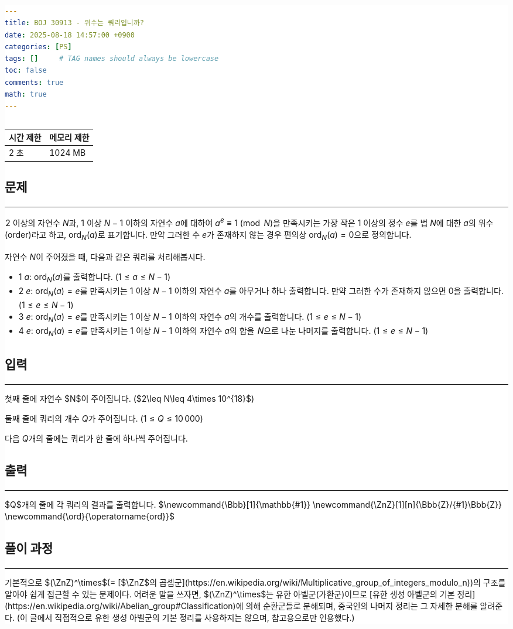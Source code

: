 ```yaml
---
title: BOJ 30913 - 위수는 쿼리입니까?
date: 2025-08-18 14:57:00 +0900
categories: [PS]
tags: []     # TAG names should always be lowercase
toc: false
comments: true
math: true
---
```


## <boj-problem id=30913 tier='r4' name='위수는 쿼리입니까?'></boj-problem>

| 시간 제한 | 메모리 제한 |
|:---------|:---------|
| 2 초     | 1024 MB  |

## 문제
<hr>

 $2$ 이상의 자연수 $N$과, $1$ 이상 $N-1$ 이하의 자연수 $a$에 대하여 $a^e\equiv 1\pmod{N}$을 만족시키는 가장 작은 $1$ 이상의 정수 $e$를 법 $N$에 대한 $a$의 위수(order)라고 하고, $\operatorname{ord}_N(a)$로 표기합니다. 만약 그러한 수 $e$가 존재하지 않는 경우 편의상 $\operatorname{ord}_N(a) = 0$으로 정의합니다.

자연수 $N$이 주어졌을 때, 다음과 같은 쿼리를 처리해봅시다.

- 1 $a$: $\operatorname{ord}_N(a)$를 출력합니다. ($1\leq a\leq N-1$)
- 2 $e$: $\operatorname{ord}_N(a) =e$를 만족시키는 $1$ 이상 $N-1$ 이하의 자연수 $a$를 아무거나 하나 출력합니다. 만약 그러한 수가 존재하지 않으면 0을 출력합니다. ($1\leq e\leq N-1$)
- 3 $e$: $\operatorname{ord}_N(a) =e$를 만족시키는 $1$ 이상 $N-1$ 이하의 자연수 $a$의 개수를 출력합니다. ($1\leq e\leq N-1$)
- 4 $e$: $\operatorname{ord}_N(a) =e$를 만족시키는 $1$ 이상 $N-1$ 이하의 자연수 $a$의 합을  $N$으로 나눈 나머지를 출력합니다. ($1\leq e\leq N-1$)

## 입력
<hr>
첫째 줄에 자연수 $N$이 주어집니다. ($2\leq N\leq 4\times 10^{18}$)

둘째 줄에 쿼리의 개수 $Q$가 주어집니다. ($1\leq Q\leq 10\, 000$)

다음 $Q$개의 줄에는 쿼리가 한 줄에 하나씩 주어집니다.

## 출력
<hr>
$Q$개의 줄에 각 쿼리의 결과를 출력합니다. $\newcommand{\Bbb}[1]{\mathbb{#1}} \newcommand{\ZnZ}[1][n]{\Bbb{Z}/{#1}\Bbb{Z}} \newcommand{\ord}{\operatorname{ord}}$

## 풀이 과정
<hr>
기본적으로 $(\ZnZ)^\times$(= [$\ZnZ$의 곱셈군](https://en.wikipedia.org/wiki/Multiplicative_group_of_integers_modulo_n))의 구조를 알아야 쉽게 접근할 수 있는 문제이다. 어려운 말을 쓰자면, $(\ZnZ)^\times$는 유한 아벨군(가환군)이므로 [유한 생성 아벨군의 기본 정리](https://en.wikipedia.org/wiki/Abelian_group#Classification)에 의해 순환군들로 분해되며, 중국인의 나머지 정리는 그 자세한 분해를 알려준다. (이 글에서 직접적으로 유한 생성 아벨군의 기본 정리를 사용하지는 않으며, 참고용으로만 인용했다.)
